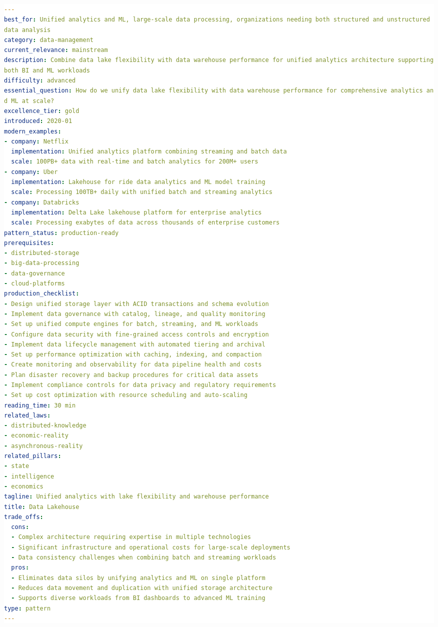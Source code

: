 ```yaml
---
best_for: Unified analytics and ML, large-scale data processing, organizations needing both structured and unstructured data analysis
category: data-management
current_relevance: mainstream
description: Combine data lake flexibility with data warehouse performance for unified analytics architecture supporting both BI and ML workloads
difficulty: advanced
essential_question: How do we unify data lake flexibility with data warehouse performance for comprehensive analytics and ML at scale?
excellence_tier: gold
introduced: 2020-01
modern_examples:
- company: Netflix
  implementation: Unified analytics platform combining streaming and batch data
  scale: 100PB+ data with real-time and batch analytics for 200M+ users
- company: Uber
  implementation: Lakehouse for ride data analytics and ML model training
  scale: Processing 100TB+ daily with unified batch and streaming analytics
- company: Databricks
  implementation: Delta Lake lakehouse platform for enterprise analytics
  scale: Processing exabytes of data across thousands of enterprise customers
pattern_status: production-ready
prerequisites:
- distributed-storage
- big-data-processing
- data-governance
- cloud-platforms
production_checklist:
- Design unified storage layer with ACID transactions and schema evolution
- Implement data governance with catalog, lineage, and quality monitoring
- Set up unified compute engines for batch, streaming, and ML workloads
- Configure data security with fine-grained access controls and encryption
- Implement data lifecycle management with automated tiering and archival
- Set up performance optimization with caching, indexing, and compaction
- Create monitoring and observability for data pipeline health and costs
- Plan disaster recovery and backup procedures for critical data assets
- Implement compliance controls for data privacy and regulatory requirements
- Set up cost optimization with resource scheduling and auto-scaling
reading_time: 30 min
related_laws:
- distributed-knowledge
- economic-reality
- asynchronous-reality
related_pillars:
- state
- intelligence
- economics
tagline: Unified analytics with lake flexibility and warehouse performance
title: Data Lakehouse
trade_offs:
  cons:
  - Complex architecture requiring expertise in multiple technologies
  - Significant infrastructure and operational costs for large-scale deployments
  - Data consistency challenges when combining batch and streaming workloads
  pros:
  - Eliminates data silos by unifying analytics and ML on single platform
  - Reduces data movement and duplication with unified storage architecture
  - Supports diverse workloads from BI dashboards to advanced ML training
type: pattern
---
```
